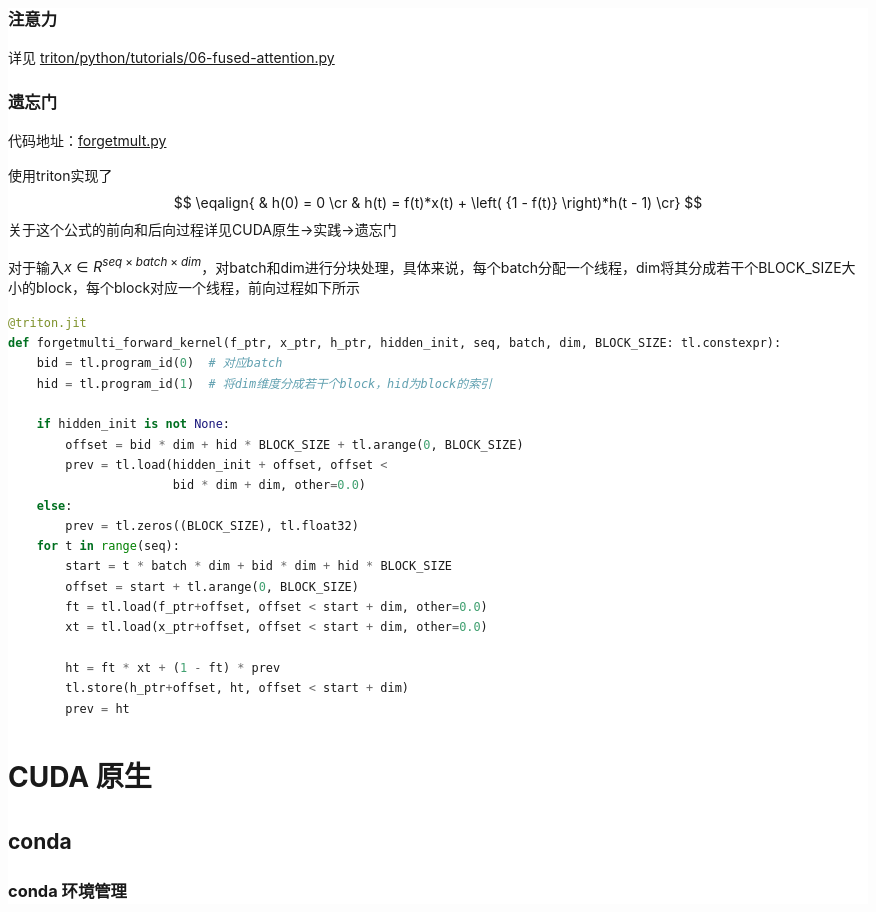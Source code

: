 
### 注意力

详见 [triton/python/tutorials/06-fused-attention.py](https://github.com/triton-lang/triton/blob/v2.1.0/python/tutorials/06-fused-attention.py)


### 遗忘门

代码地址：[forgetmult.py](https://gist.github.com/Xiang-M-J/15a7740e26494bc8105f1a8a7fca0be9)

使用triton实现了
$$
\eqalign{
  & h(0) = 0  \cr 
  & h(t) = f(t)*x(t) + \left( {1 - f(t)} \right)*h(t - 1) \cr} 
$$
关于这个公式的前向和后向过程详见CUDA原生->实践->遗忘门

对于输入$x\in R^{seq\times batch\times dim}$，对batch和dim进行分块处理，具体来说，每个batch分配一个线程，dim将其分成若干个BLOCK_SIZE大小的block，每个block对应一个线程，前向过程如下所示

```python
@triton.jit
def forgetmulti_forward_kernel(f_ptr, x_ptr, h_ptr, hidden_init, seq, batch, dim, BLOCK_SIZE: tl.constexpr):
    bid = tl.program_id(0)  # 对应batch
    hid = tl.program_id(1)  # 将dim维度分成若干个block，hid为block的索引

    if hidden_init is not None:
        offset = bid * dim + hid * BLOCK_SIZE + tl.arange(0, BLOCK_SIZE)
        prev = tl.load(hidden_init + offset, offset <
                       bid * dim + dim, other=0.0)
    else:
        prev = tl.zeros((BLOCK_SIZE), tl.float32)
    for t in range(seq):
        start = t * batch * dim + bid * dim + hid * BLOCK_SIZE
        offset = start + tl.arange(0, BLOCK_SIZE)
        ft = tl.load(f_ptr+offset, offset < start + dim, other=0.0)
        xt = tl.load(x_ptr+offset, offset < start + dim, other=0.0)

        ht = ft * xt + (1 - ft) * prev
        tl.store(h_ptr+offset, ht, offset < start + dim)
        prev = ht
```



# CUDA 原生
## conda

### conda 环境管理

